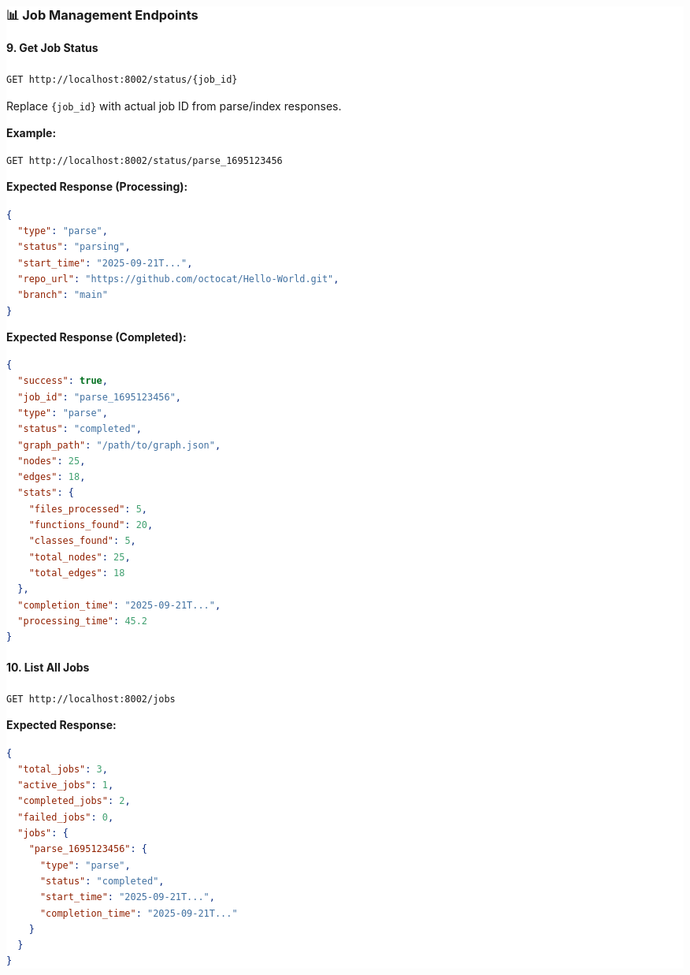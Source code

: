 ### 📊 **Job Management Endpoints**

#### 9. **Get Job Status**
```
GET http://localhost:8002/status/{job_id}
```
Replace `{job_id}` with actual job ID from parse/index responses.

**Example:**
```
GET http://localhost:8002/status/parse_1695123456
```

**Expected Response (Processing):**
```json
{
  "type": "parse",
  "status": "parsing",
  "start_time": "2025-09-21T...",
  "repo_url": "https://github.com/octocat/Hello-World.git",
  "branch": "main"
}
```

**Expected Response (Completed):**
```json
{
  "success": true,
  "job_id": "parse_1695123456",
  "type": "parse",
  "status": "completed",
  "graph_path": "/path/to/graph.json",
  "nodes": 25,
  "edges": 18,
  "stats": {
    "files_processed": 5,
    "functions_found": 20,
    "classes_found": 5,
    "total_nodes": 25,
    "total_edges": 18
  },
  "completion_time": "2025-09-21T...",
  "processing_time": 45.2
}
```

#### 10. **List All Jobs**
```
GET http://localhost:8002/jobs
```

**Expected Response:**
```json
{
  "total_jobs": 3,
  "active_jobs": 1,
  "completed_jobs": 2,
  "failed_jobs": 0,
  "jobs": {
    "parse_1695123456": {
      "type": "parse",
      "status": "completed",
      "start_time": "2025-09-21T...",
      "completion_time": "2025-09-21T..."
    }
  }
}
```